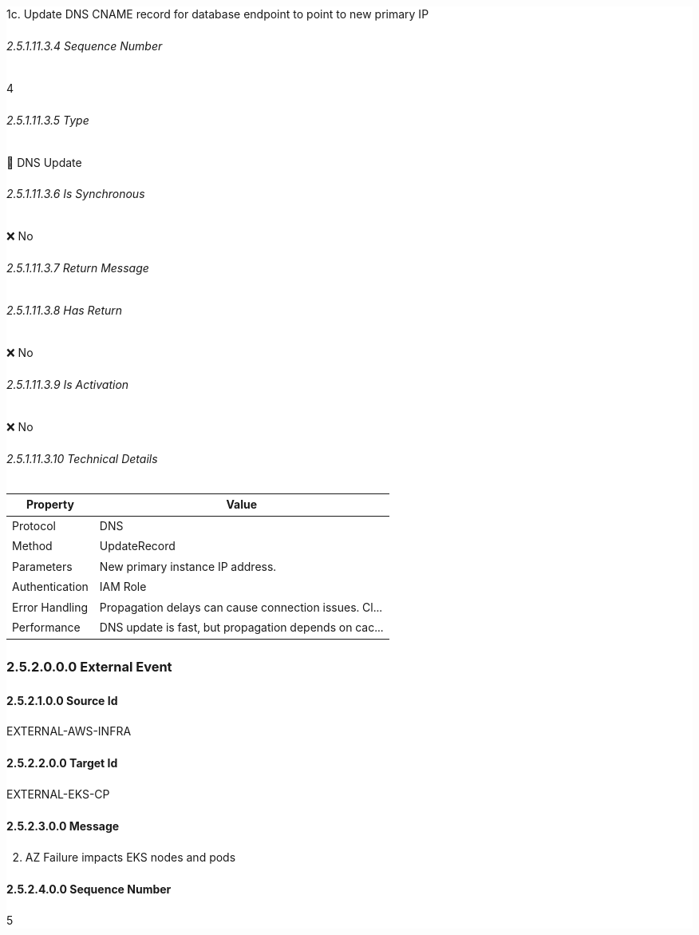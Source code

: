 1c. Update DNS CNAME record for database endpoint to point to new primary IP

###### 2.5.1.11.3.4 Sequence Number

4

###### 2.5.1.11.3.5 Type

🔹 DNS Update

###### 2.5.1.11.3.6 Is Synchronous

❌ No

###### 2.5.1.11.3.7 Return Message



###### 2.5.1.11.3.8 Has Return

❌ No

###### 2.5.1.11.3.9 Is Activation

❌ No

###### 2.5.1.11.3.10 Technical Details

| Property | Value |
|----------|-------|
| Protocol | DNS |
| Method | UpdateRecord |
| Parameters | New primary instance IP address. |
| Authentication | IAM Role |
| Error Handling | Propagation delays can cause connection issues. Cl... |
| Performance | DNS update is fast, but propagation depends on cac... |

### 2.5.2.0.0.0 External Event

#### 2.5.2.1.0.0 Source Id

EXTERNAL-AWS-INFRA

#### 2.5.2.2.0.0 Target Id

EXTERNAL-EKS-CP

#### 2.5.2.3.0.0 Message

2. AZ Failure impacts EKS nodes and pods

#### 2.5.2.4.0.0 Sequence Number

5

